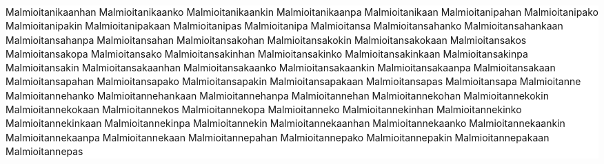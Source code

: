 Malmioitanikaanhan
Malmioitanikaanko
Malmioitanikaankin
Malmioitanikaanpa
Malmioitanikaan
Malmioitanipahan
Malmioitanipako
Malmioitanipakin
Malmioitanipakaan
Malmioitanipas
Malmioitanipa
Malmioitansa
Malmioitansahanko
Malmioitansahankaan
Malmioitansahanpa
Malmioitansahan
Malmioitansakohan
Malmioitansakokin
Malmioitansakokaan
Malmioitansakos
Malmioitansakopa
Malmioitansako
Malmioitansakinhan
Malmioitansakinko
Malmioitansakinkaan
Malmioitansakinpa
Malmioitansakin
Malmioitansakaanhan
Malmioitansakaanko
Malmioitansakaankin
Malmioitansakaanpa
Malmioitansakaan
Malmioitansapahan
Malmioitansapako
Malmioitansapakin
Malmioitansapakaan
Malmioitansapas
Malmioitansapa
Malmioitanne
Malmioitannehanko
Malmioitannehankaan
Malmioitannehanpa
Malmioitannehan
Malmioitannekohan
Malmioitannekokin
Malmioitannekokaan
Malmioitannekos
Malmioitannekopa
Malmioitanneko
Malmioitannekinhan
Malmioitannekinko
Malmioitannekinkaan
Malmioitannekinpa
Malmioitannekin
Malmioitannekaanhan
Malmioitannekaanko
Malmioitannekaankin
Malmioitannekaanpa
Malmioitannekaan
Malmioitannepahan
Malmioitannepako
Malmioitannepakin
Malmioitannepakaan
Malmioitannepas